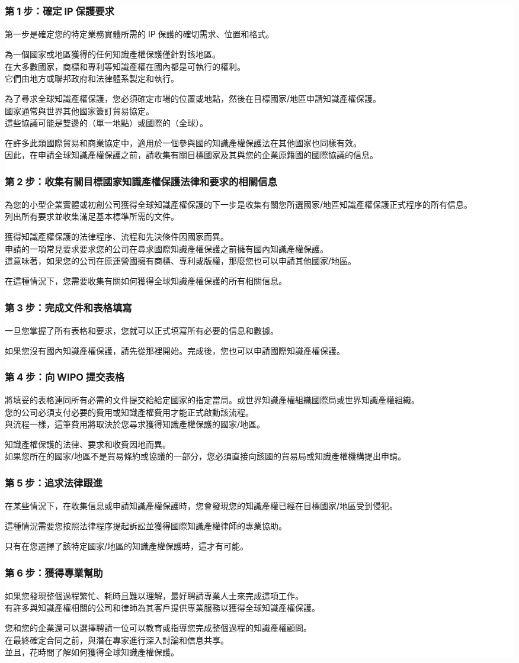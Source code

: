 ### 第 1 步：確定 IP 保護要求

第一步是確定您的特定業務實體所需的 IP 保護的確切需求、位置和格式。

為一個國家或地區獲得的任何知識產權保護僅針對該地區。  
在大多數國家，商標和專利等知識產權在國內都是可執行的權利。  
它們由地方或聯邦政府和法律體系製定和執行。

為了尋求全球知識產權保護，您必須確定市場的位置或地點，然後在目標國家/地區申請知識產權保護。  
國家通常與世界其他國家簽訂貿易協定。  
這些協議可能是雙邊的（單一地點）或國際的（全球）。

在許多此類國際貿易和商業協定中，適用於一個參與國的知識產權保護法在其他國家也同樣有效。  
因此，在申請全球知識產權保護之前，請收集有關目標國家及其與您的企業原籍國的國際協議的信息。

### 第 2 步：收集有關目標國家知識產權保護法律和要求的相關信息

為您的小型企業實體或初創公司獲得全球知識產權保護的下一步是收集有關您所選國家/地區知識產權保護正式程序的所有信息。  
列出所有要求並收集滿足基本標準所需的文件。

獲得知識產權保護的法律程序、流程和先決條件因國家而異。  
申請的一項常見要求要求您的公司在尋求國際知識產權保護之前擁有國內知識產權保護。  
這意味著，如果您的公司在原運營國擁有商標、專利或版權，那麼您也可以申請其他國家/地區。
 
在這種情況下，您需要收集有關如何獲得全球知識產權保護的所有相關信息。


### 第 3 步：完成文件和表格填寫

一旦您掌握了所有表格和要求，您就可以正式填寫所有必要的信息和數據。

如果您沒有國內知識產權保護，請先從那裡開始。完成後，您也可以申請國際知識產權保護。


### 第 4 步：向 WIPO 提交表格

將填妥的表格連同所有必需的文件提交給給定國家的指定當局。或世界知識產權組織國際局或世界知識產權組織。  
您的公司必須支付必要的費用或知識產權費用才能正式啟動該流程。  
與流程一樣，這筆費用將取決於您尋求獲得知識產權保護的國家/地區。

知識產權保護的法律、要求和收費因地而異。  
如果您所在的國家/地區不是貿易條約或協議的一部分，您必須直接向該國的貿易局或知識產權機構提出申請。


### 第 5 步：追求法律跟進

在某些情況下，在收集信息或申請知識產權保護時，您會發現您的知識產權已經在目標國家/地區受到侵犯。

這種情況需要您按照法律程序提起訴訟並獲得國際知識產權律師的專業協助。

只有在您選擇了該特定國家/地區的知識產權保護時，這才有可能。

### 第 6 步：獲得專業幫助

如果您發現整個過程繁忙、耗時且難以理解，最好聘請專業人士來完成這項工作。  
有許多與知識產權相關的公司和律師為其客戶提供專業服務以獲得全球知識產權保護。

您和您的企業還可以選擇聘請一位可以教育或指導您完成整個過程的知識產權顧問。  
在最終確定合同之前，與潛在專家進行深入討論和信息共享。  
並且，花時間了解如何獲得全球知識產權保護。
